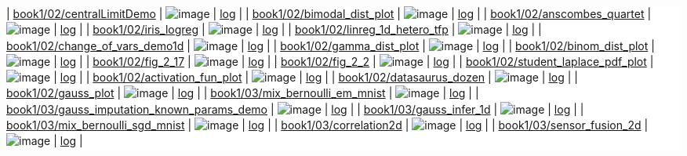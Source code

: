 | [book1/02/centralLimitDemo](https://github.com/murphyk/pyprobml/tree/master/notebooks/book1/02/centralLimitDemo.ipynb) | <img width="20" alt="image" src=https://raw.githubusercontent.com/murphyk/pyprobml/workflow_testing_indicator/notebooks/book1/02/centralLimitDemo.png> | [log](-) |
| [book1/02/bimodal_dist_plot](https://github.com/murphyk/pyprobml/tree/master/notebooks/book1/02/bimodal_dist_plot.ipynb) | <img width="20" alt="image" src=https://raw.githubusercontent.com/murphyk/pyprobml/workflow_testing_indicator/notebooks/book1/02/bimodal_dist_plot.png> | [log](-) |
| [book1/02/anscombes_quartet](https://github.com/murphyk/pyprobml/tree/master/notebooks/book1/02/anscombes_quartet.ipynb) | <img width="20" alt="image" src=https://raw.githubusercontent.com/murphyk/pyprobml/workflow_testing_indicator/notebooks/book1/02/anscombes_quartet.png> | [log](-) |
| [book1/02/iris_logreg](https://github.com/murphyk/pyprobml/tree/master/notebooks/book1/02/iris_logreg.ipynb) | <img width="20" alt="image" src=https://raw.githubusercontent.com/murphyk/pyprobml/workflow_testing_indicator/notebooks/book1/02/iris_logreg.png> | [log](-) |
| [book1/02/linreg_1d_hetero_tfp](https://github.com/murphyk/pyprobml/tree/master/notebooks/book1/02/linreg_1d_hetero_tfp.ipynb) | <img width="20" alt="image" src=https://raw.githubusercontent.com/murphyk/pyprobml/workflow_testing_indicator/notebooks/book1/02/linreg_1d_hetero_tfp.png> | [log](-) |
| [book1/02/change_of_vars_demo1d](https://github.com/murphyk/pyprobml/tree/master/notebooks/book1/02/change_of_vars_demo1d.ipynb) | <img width="20" alt="image" src=https://raw.githubusercontent.com/murphyk/pyprobml/workflow_testing_indicator/notebooks/book1/02/change_of_vars_demo1d.png> | [log](-) |
| [book1/02/gamma_dist_plot](https://github.com/murphyk/pyprobml/tree/master/notebooks/book1/02/gamma_dist_plot.ipynb) | <img width="20" alt="image" src=https://raw.githubusercontent.com/murphyk/pyprobml/workflow_testing_indicator/notebooks/book1/02/gamma_dist_plot.png> | [log](-) |
| [book1/02/binom_dist_plot](https://github.com/murphyk/pyprobml/tree/master/notebooks/book1/02/binom_dist_plot.ipynb) | <img width="20" alt="image" src=https://raw.githubusercontent.com/murphyk/pyprobml/workflow_testing_indicator/notebooks/book1/02/binom_dist_plot.png> | [log](-) |
| [book1/02/fig_2_17](https://github.com/murphyk/pyprobml/tree/master/notebooks/book1/02/fig_2_17.ipynb) | <img width="20" alt="image" src=https://raw.githubusercontent.com/murphyk/pyprobml/workflow_testing_indicator/notebooks/book1/02/fig_2_17.png> | [log](-) |
| [book1/02/fig_2_2](https://github.com/murphyk/pyprobml/tree/master/notebooks/book1/02/fig_2_2.ipynb) | <img width="20" alt="image" src=https://raw.githubusercontent.com/murphyk/pyprobml/workflow_testing_indicator/notebooks/book1/02/fig_2_2.png> | [log](-) |
| [book1/02/student_laplace_pdf_plot](https://github.com/murphyk/pyprobml/tree/master/notebooks/book1/02/student_laplace_pdf_plot.ipynb) | <img width="20" alt="image" src=https://raw.githubusercontent.com/murphyk/pyprobml/workflow_testing_indicator/notebooks/book1/02/student_laplace_pdf_plot.png> | [log](-) |
| [book1/02/activation_fun_plot](https://github.com/murphyk/pyprobml/tree/master/notebooks/book1/02/activation_fun_plot.ipynb) | <img width="20" alt="image" src=https://raw.githubusercontent.com/murphyk/pyprobml/workflow_testing_indicator/notebooks/book1/02/activation_fun_plot.png> | [log](-) |
| [book1/02/datasaurus_dozen](https://github.com/murphyk/pyprobml/tree/master/notebooks/book1/02/datasaurus_dozen.ipynb) | <img width="20" alt="image" src=https://raw.githubusercontent.com/murphyk/pyprobml/workflow_testing_indicator/notebooks/book1/02/datasaurus_dozen.png> | [log](-) |
| [book1/02/gauss_plot](https://github.com/murphyk/pyprobml/tree/master/notebooks/book1/02/gauss_plot.ipynb) | <img width="20" alt="image" src=https://raw.githubusercontent.com/murphyk/pyprobml/workflow_testing_indicator/notebooks/book1/02/gauss_plot.png> | [log](-) |
| [book1/03/mix_bernoulli_em_mnist](https://github.com/murphyk/pyprobml/tree/master/notebooks/book1/03/mix_bernoulli_em_mnist.ipynb) | <img width="20" alt="image" src=https://raw.githubusercontent.com/murphyk/pyprobml/workflow_testing_indicator/notebooks/book1/03/mix_bernoulli_em_mnist.png> | [log](-) |
| [book1/03/gauss_imputation_known_params_demo](https://github.com/murphyk/pyprobml/tree/master/notebooks/book1/03/gauss_imputation_known_params_demo.ipynb) | <img width="20" alt="image" src=https://raw.githubusercontent.com/murphyk/pyprobml/workflow_testing_indicator/notebooks/book1/03/gauss_imputation_known_params_demo.png> | [log](-) |
| [book1/03/gauss_infer_1d](https://github.com/murphyk/pyprobml/tree/master/notebooks/book1/03/gauss_infer_1d.ipynb) | <img width="20" alt="image" src=https://raw.githubusercontent.com/murphyk/pyprobml/workflow_testing_indicator/notebooks/book1/03/gauss_infer_1d.png> | [log](-) |
| [book1/03/mix_bernoulli_sgd_mnist](https://github.com/murphyk/pyprobml/tree/master/notebooks/book1/03/mix_bernoulli_sgd_mnist.ipynb) | <img width="20" alt="image" src=https://raw.githubusercontent.com/murphyk/pyprobml/workflow_testing_indicator/notebooks/book1/03/mix_bernoulli_sgd_mnist.png> | [log](-) |
| [book1/03/correlation2d](https://github.com/murphyk/pyprobml/tree/master/notebooks/book1/03/correlation2d.ipynb) | <img width="20" alt="image" src=https://raw.githubusercontent.com/murphyk/pyprobml/workflow_testing_indicator/notebooks/book1/03/correlation2d.png> | [log](-) |
| [book1/03/sensor_fusion_2d](https://github.com/murphyk/pyprobml/tree/master/notebooks/book1/03/sensor_fusion_2d.ipynb) | <img width="20" alt="image" src=https://raw.githubusercontent.com/murphyk/pyprobml/workflow_testing_indicator/notebooks/book1/03/sensor_fusion_2d.png> | [log](-) |